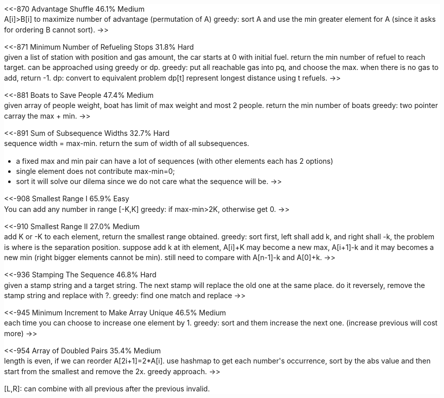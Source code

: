 <<-870	Advantage Shuffle    		46.1%	Medium	
A[i]>B[i] to maximize number of advantage (permutation of A)
greedy: sort A and use the min greater element for A (since it asks for ordering B cannot sort).
->>

<<-871	Minimum Number of Refueling Stops    		31.8%	Hard	
given a list of station with position and gas amount, the car starts at 0 with initial fuel. return the min number of refuel to reach target.
can be approached using greedy or dp.
greedy: put all reachable gas into pq, and choose the max. when there is no gas to add, return -1.
dp: convert to equivalent problem dp[t] represent longest distance using t refuels. 
->>

<<-881	Boats to Save People    		47.4%	Medium	
given array of people weight, boat has limit of max weight and most 2 people.
return the min number of boats
greedy: two pointer carray the max + min.
->>

<<-891	Sum of Subsequence Widths    		32.7%	Hard	
sequence width = max-min.
return the sum of width of all subsequences.
- a fixed max and min pair can have a lot of sequences (with other elements each has 2 options)
- single element does not contribute max-min=0;
- sort it will solve our dilema since we do not care what the sequence will be.
->>

<<-908	Smallest Range I    		65.9%	Easy	
You can add any number in range [-K,K]
greedy: if max-min>2K, otherwise get 0.
->>

<<-910	Smallest Range II    		27.0%	Medium	
add K or -K to each element, return the smallest range obtained.
greedy: sort first, left shall add k, and right shall -k, the problem is where is the separation position.
suppose add k at ith element, A[i]+K may become a new max, A[i+1]-k and it may becomes a new min (right bigger elements cannot be min). still need to compare with A[n-1]-k and A[0]+k.
->>

<<-936	Stamping The Sequence    		46.8%	Hard	
given a stamp string and a target string. The next stamp will replace the old one at the same place.
do it reversely, remove the stamp string and replace with ?. 
greedy: find one match and replace
->>

<<-945	Minimum Increment to Make Array Unique    		46.5%	Medium	
each time you can choose to increase one element by 1. 
greedy: sort and them increase the next one. (increase previous will cost more)
->>

<<-954	Array of Doubled Pairs    		35.4%	Medium	
length is even, if we can reorder A[2i+1]=2*A[i].
use hashmap to get each number's occurrence, sort by the abs value and then start from the smallest and remove the 2x. greedy approach.
->>


[L,R]: can combine with all previous after the previous invalid.